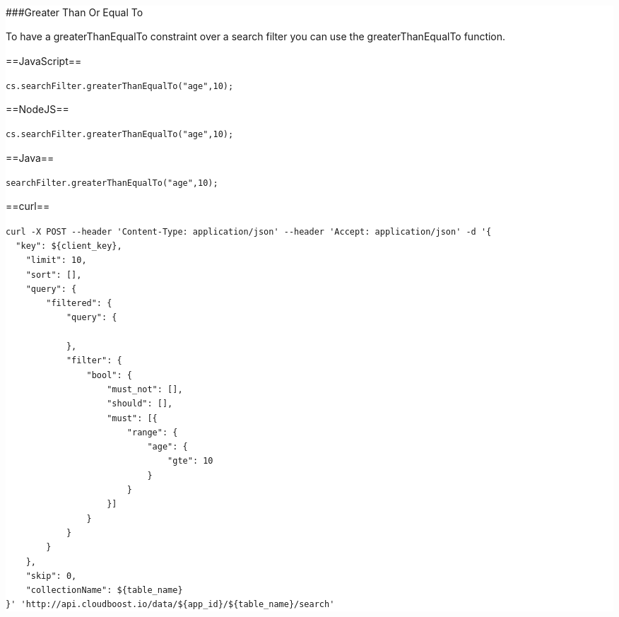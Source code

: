 ###Greater Than Or Equal To


To have a greaterThanEqualTo constraint over a search filter you can use the <span class="tut-snippet">greaterThanEqualTo</span> function.

==JavaScript==
<span class="js-lines" data-query="greaterequal">
```
cs.searchFilter.greaterThanEqualTo("age",10);
```
</span>

==NodeJS==
<span class="nodejs-lines" data-query="greaterequal">
```
cs.searchFilter.greaterThanEqualTo("age",10);
```
</span>

==Java==
<span class="java-lines" data-query="greaterequal">
```
searchFilter.greaterThanEqualTo("age",10);
```
</span>

==curl==
<span class="curl-lines" data-query="greaterequal">
```
curl -X POST --header 'Content-Type: application/json' --header 'Accept: application/json' -d '{
  "key": ${client_key},
	"limit": 10,
	"sort": [],
	"query": {
		"filtered": {
			"query": {
				
			},
			"filter": {
				"bool": {
					"must_not": [],
					"should": [],
					"must": [{
						"range": {
							"age": {
								"gte": 10
							}
						}
					}]
				}
			}
		}
	},
	"skip": 0,
	"collectionName": ${table_name}
}' 'http://api.cloudboost.io/data/${app_id}/${table_name}/search'
```
</span>
